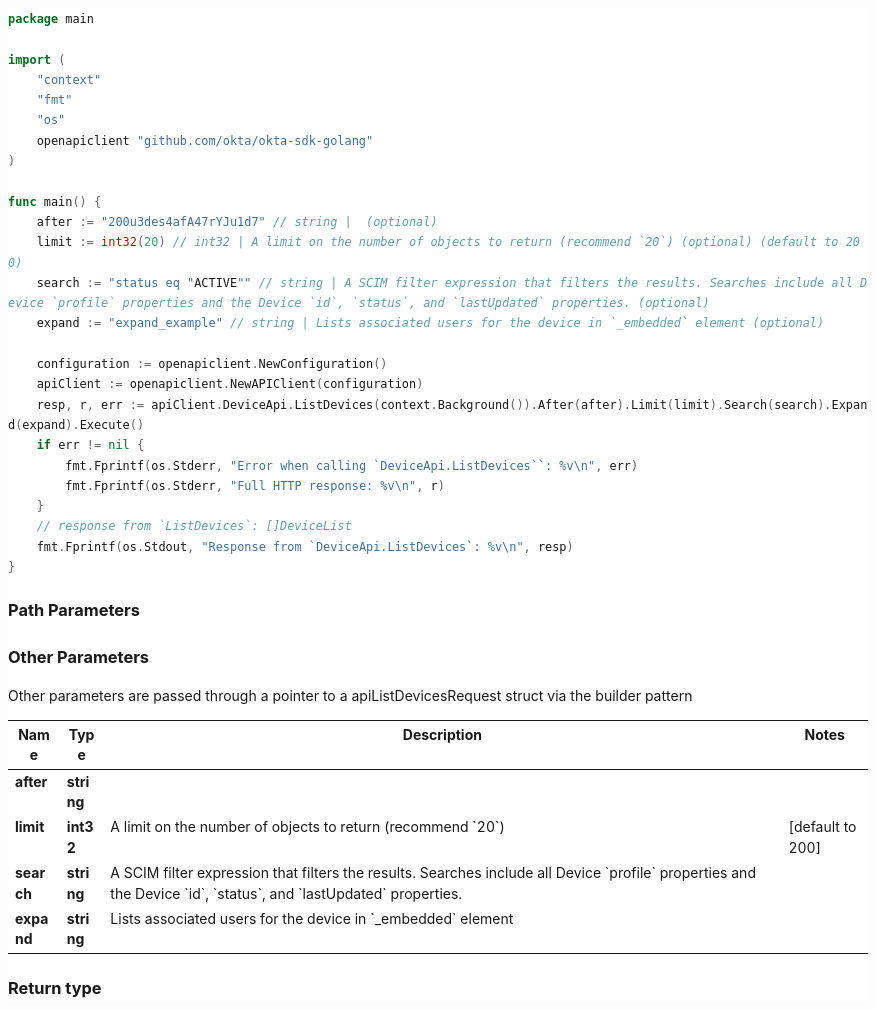 ```go
package main

import (
    "context"
    "fmt"
    "os"
    openapiclient "github.com/okta/okta-sdk-golang"
)

func main() {
    after := "200u3des4afA47rYJu1d7" // string |  (optional)
    limit := int32(20) // int32 | A limit on the number of objects to return (recommend `20`) (optional) (default to 200)
    search := "status eq "ACTIVE"" // string | A SCIM filter expression that filters the results. Searches include all Device `profile` properties and the Device `id`, `status`, and `lastUpdated` properties. (optional)
    expand := "expand_example" // string | Lists associated users for the device in `_embedded` element (optional)

    configuration := openapiclient.NewConfiguration()
    apiClient := openapiclient.NewAPIClient(configuration)
    resp, r, err := apiClient.DeviceApi.ListDevices(context.Background()).After(after).Limit(limit).Search(search).Expand(expand).Execute()
    if err != nil {
        fmt.Fprintf(os.Stderr, "Error when calling `DeviceApi.ListDevices``: %v\n", err)
        fmt.Fprintf(os.Stderr, "Full HTTP response: %v\n", r)
    }
    // response from `ListDevices`: []DeviceList
    fmt.Fprintf(os.Stdout, "Response from `DeviceApi.ListDevices`: %v\n", resp)
}
```

### Path Parameters



### Other Parameters

Other parameters are passed through a pointer to a apiListDevicesRequest struct via the builder pattern


Name | Type | Description  | Notes
------------- | ------------- | ------------- | -------------
 **after** | **string** |  | 
 **limit** | **int32** | A limit on the number of objects to return (recommend &#x60;20&#x60;) | [default to 200]
 **search** | **string** | A SCIM filter expression that filters the results. Searches include all Device &#x60;profile&#x60; properties and the Device &#x60;id&#x60;, &#x60;status&#x60;, and &#x60;lastUpdated&#x60; properties. | 
 **expand** | **string** | Lists associated users for the device in &#x60;_embedded&#x60; element | 

### Return type
